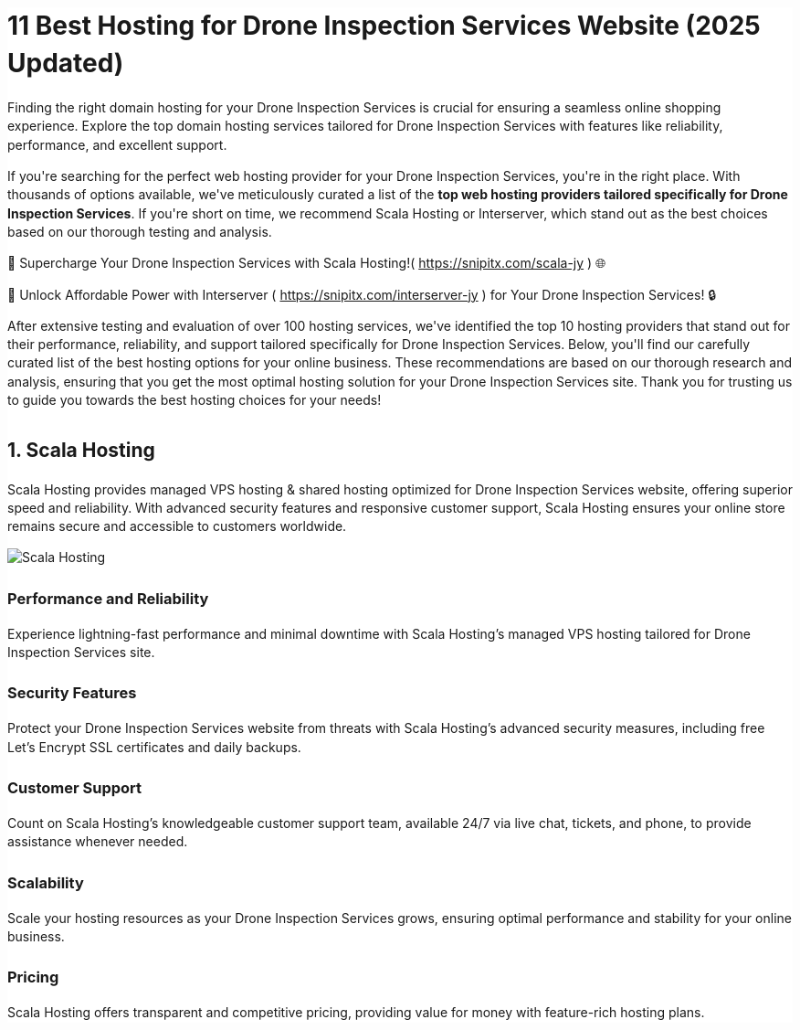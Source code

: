 # 11 Best Hosting for Drone Inspection Services Website (2025 Updated)

Finding the right domain hosting for your Drone Inspection Services is crucial for ensuring a seamless online shopping experience. Explore the top domain hosting services tailored for Drone Inspection Services with features like reliability, performance, and excellent support.

If you're searching for the perfect web hosting provider for your Drone Inspection Services, you're in the right place. With thousands of options available, we've meticulously curated a list of the **top web hosting providers tailored specifically for Drone Inspection Services**. If you're short on time, we recommend Scala Hosting or Interserver, which stand out as the best choices based on our thorough testing and analysis.

🚀 Supercharge Your Drone Inspection Services with Scala Hosting!( https://snipitx.com/scala-jy ) 🌐 

💸 Unlock Affordable Power with Interserver ( https://snipitx.com/interserver-jy ) for Your Drone Inspection Services! 🔒

After extensive testing and evaluation of over 100 hosting services, we've identified the top 10 hosting providers that stand out for their performance, reliability, and support tailored specifically for Drone Inspection Services. Below, you'll find our carefully curated list of the best hosting options for your online business. These recommendations are based on our thorough research and analysis, ensuring that you get the most optimal hosting solution for your Drone Inspection Services site. Thank you for trusting us to guide you towards the best hosting choices for your needs!

## 1. Scala Hosting

Scala Hosting provides managed VPS hosting & shared hosting optimized for Drone Inspection Services website, offering superior speed and reliability. With advanced security features and responsive customer support, Scala Hosting ensures your online store remains secure and accessible to customers worldwide.

![Scala Hosting](https://i.imgur.com/uJ5JIK3.png "Scala Web Hosting")

### Performance and Reliability
Experience lightning-fast performance and minimal downtime with Scala Hosting’s managed VPS hosting tailored for Drone Inspection Services site.

### Security Features
Protect your Drone Inspection Services website from threats with Scala Hosting’s advanced security measures, including free Let’s Encrypt SSL certificates and daily backups.

### Customer Support
Count on Scala Hosting’s knowledgeable customer support team, available 24/7 via live chat, tickets, and phone, to provide assistance whenever needed.

### Scalability
Scale your hosting resources as your Drone Inspection Services grows, ensuring optimal performance and stability for your online business.

### Pricing
Scala Hosting offers transparent and competitive pricing, providing value for money with feature-rich hosting plans.
